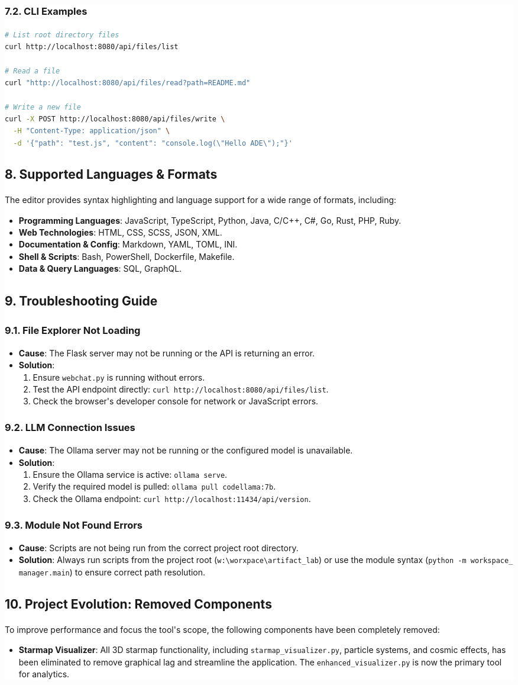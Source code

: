### 7.2. CLI Examples
```bash
# List root directory files
curl http://localhost:8080/api/files/list

# Read a file
curl "http://localhost:8080/api/files/read?path=README.md"

# Write a new file
curl -X POST http://localhost:8080/api/files/write \
  -H "Content-Type: application/json" \
  -d '{"path": "test.js", "content": "console.log(\"Hello ADE\");"}'
```

## 8. Supported Languages & Formats
The editor provides syntax highlighting and language support for a wide range of formats, including:
- **Programming Languages**: JavaScript, TypeScript, Python, Java, C/C++, C#, Go, Rust, PHP, Ruby.
- **Web Technologies**: HTML, CSS, SCSS, JSON, XML.
- **Documentation & Config**: Markdown, YAML, TOML, INI.
- **Shell & Scripts**: Bash, PowerShell, Dockerfile, Makefile.
- **Data & Query Languages**: SQL, GraphQL.

## 9. Troubleshooting Guide

### 9.1. File Explorer Not Loading
- **Cause**: The Flask server may not be running or the API is returning an error.
- **Solution**:
    1.  Ensure `webchat.py` is running without errors.
    2.  Test the API endpoint directly: `curl http://localhost:8080/api/files/list`.
    3.  Check the browser's developer console for network or JavaScript errors.

### 9.2. LLM Connection Issues
- **Cause**: The Ollama server may not be running or the configured model is unavailable.
- **Solution**:
    1.  Ensure the Ollama service is active: `ollama serve`.
    2.  Verify the required model is pulled: `ollama pull codellama:7b`.
    3.  Check the Ollama endpoint: `curl http://localhost:11434/api/version`.

### 9.3. Module Not Found Errors
- **Cause**: Scripts are not being run from the correct project root directory.
- **Solution**: Always run scripts from the project root (`w:\worxpace\artifact_lab`) or use the module syntax (`python -m workspace_manager.main`) to ensure correct path resolution.

## 10. Project Evolution: Removed Components

To improve performance and focus the tool's scope, the following components have been completely removed:
- **Starmap Visualizer**: All 3D starmap functionality, including `starmap_visualizer.py`, particle systems, and cosmic effects, has been eliminated to remove graphical lag and streamline the application. The `enhanced_visualizer.py` is now the primary tool for analytics.
